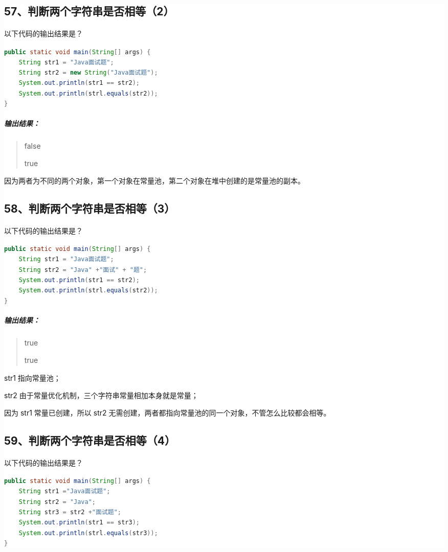 ## 57、判断两个字符串是否相等（2）

以下代码的输出结果是？

```java
public static void main(String[] args) {
    String str1 = "Java面试题";
    String str2 = new String("Java面试题");
    System.out.println(str1 == str2);
    System.out.println(strl.equals(str2));
}
```

##### 输出结果：

> false
>
> true

因为两者为不同的两个对象，第一个对象在常量池，第二个对象在堆中创建的是常量池的副本。

## 58、判断两个字符串是否相等（3）

以下代码的输出结果是？

```java
public static void main(String[] args) {
    String str1 = "Java面试题";
    String str2 = "Java" +"面试" + "题";
    System.out.println(str1 == str2);
    System.out.println(strl.equals(str2));
}
```

##### 输出结果：

> true
>
> true

str1 指向常量池；

str2 由于常量优化机制，三个字符串常量相加本身就是常量；

因为 str1 常量已创建，所以 str2 无需创建，两者都指向常量池的同一个对象，不管怎么比较都会相等。

## 59、判断两个字符串是否相等（4）

以下代码的输出结果是？

```java
public static void main(String[] args) {
    String str1 ="Java面试题";
    String str2 = "Java";
    String str3 = str2 +"面试题";
    System.out.println(str1 == str3);
    System.out.println(strl.equals(str3));
}
```
